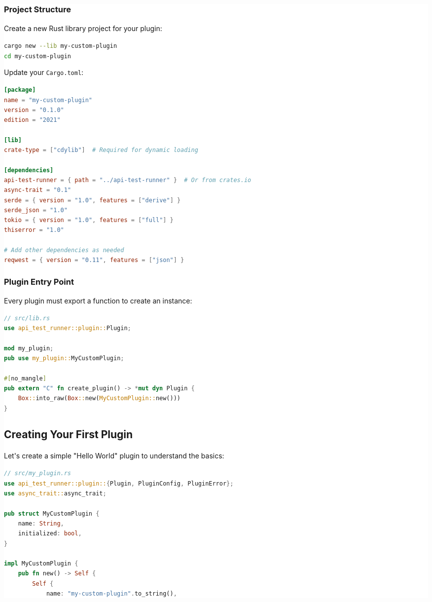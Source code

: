 ### Project Structure

Create a new Rust library project for your plugin:

```bash
cargo new --lib my-custom-plugin
cd my-custom-plugin
```

Update your `Cargo.toml`:

```toml
[package]
name = "my-custom-plugin"
version = "0.1.0"
edition = "2021"

[lib]
crate-type = ["cdylib"]  # Required for dynamic loading

[dependencies]
api-test-runner = { path = "../api-test-runner" }  # Or from crates.io
async-trait = "0.1"
serde = { version = "1.0", features = ["derive"] }
serde_json = "1.0"
tokio = { version = "1.0", features = ["full"] }
thiserror = "1.0"

# Add other dependencies as needed
reqwest = { version = "0.11", features = ["json"] }
```

### Plugin Entry Point

Every plugin must export a function to create an instance:

```rust
// src/lib.rs
use api_test_runner::plugin::Plugin;

mod my_plugin;
pub use my_plugin::MyCustomPlugin;

#[no_mangle]
pub extern "C" fn create_plugin() -> *mut dyn Plugin {
    Box::into_raw(Box::new(MyCustomPlugin::new()))
}
```

## Creating Your First Plugin

Let's create a simple "Hello World" plugin to understand the basics:

```rust
// src/my_plugin.rs
use api_test_runner::plugin::{Plugin, PluginConfig, PluginError};
use async_trait::async_trait;

pub struct MyCustomPlugin {
    name: String,
    initialized: bool,
}

impl MyCustomPlugin {
    pub fn new() -> Self {
        Self {
            name: "my-custom-plugin".to_string(),
```